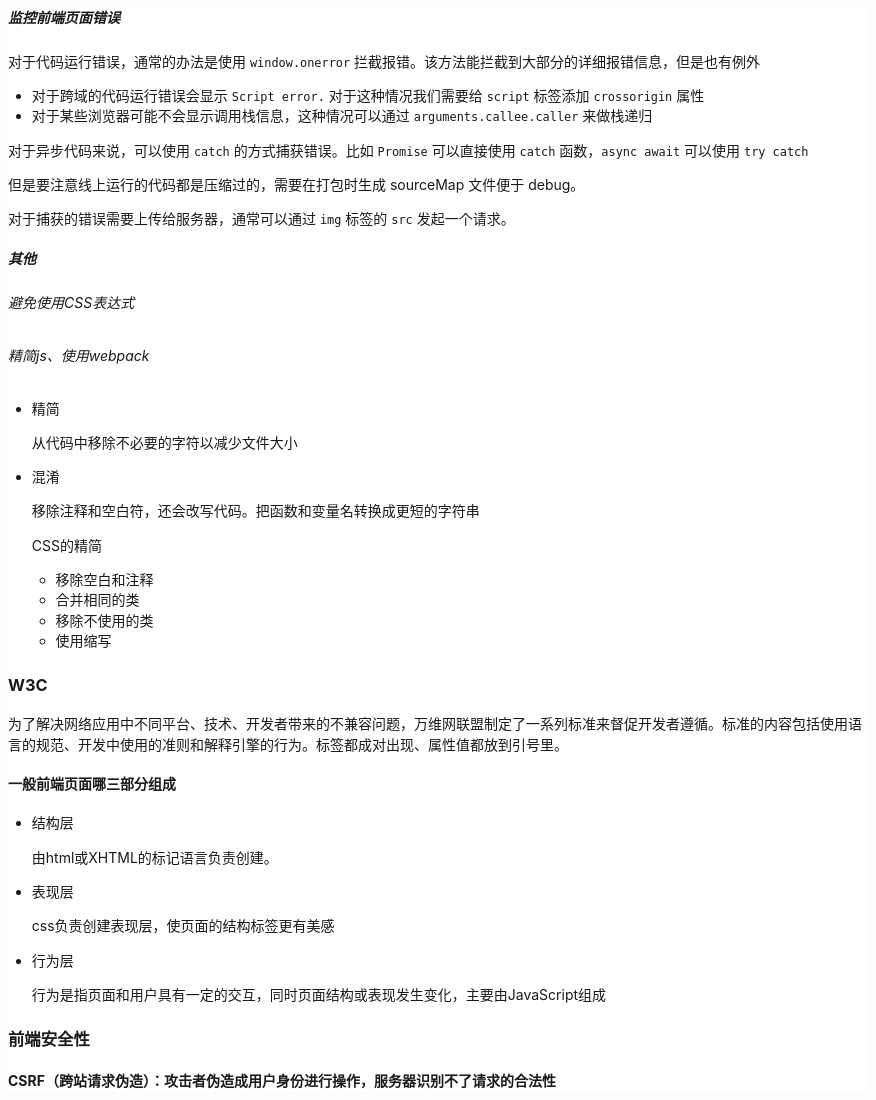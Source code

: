 ##### 监控前端页面错误

对于代码运行错误，通常的办法是使用 `window.onerror` 拦截报错。该方法能拦截到大部分的详细报错信息，但是也有例外

- 对于跨域的代码运行错误会显示 `Script error.` 对于这种情况我们需要给 `script` 标签添加 `crossorigin` 属性
- 对于某些浏览器可能不会显示调用栈信息，这种情况可以通过 `arguments.callee.caller` 来做栈递归

对于异步代码来说，可以使用 `catch` 的方式捕获错误。比如 `Promise` 可以直接使用 `catch` 函数，`async await` 可以使用 `try catch`

但是要注意线上运行的代码都是压缩过的，需要在打包时生成 sourceMap 文件便于 debug。

对于捕获的错误需要上传给服务器，通常可以通过 `img` 标签的 `src` 发起一个请求。

##### 其他

###### 避免使用CSS表达式

###### 精简js、使用webpack

- 精简

  从代码中移除不必要的字符以减少文件大小

- 混淆

  移除注释和空白符，还会改写代码。把函数和变量名转换成更短的字符串

  CSS的精简

  - 移除空白和注释
  - 合并相同的类
  - 移除不使用的类
  - 使用缩写





### W3C

为了解决网络应用中不同平台、技术、开发者带来的不兼容问题，万维网联盟制定了一系列标准来督促开发者遵循。标准的内容包括使用语言的规范、开发中使用的准则和解释引擎的行为。标签都成对出现、属性值都放到引号里。

#### 一般前端页面哪三部分组成

- 结构层

  由html或XHTML的标记语言负责创建。

- 表现层

  css负责创建表现层，使页面的结构标签更有美感

- 行为层

  行为是指页面和用户具有一定的交互，同时页面结构或表现发生变化，主要由JavaScript组成

### 前端安全性

#### CSRF（跨站请求伪造）：攻击者伪造成用户身份进行操作，服务器识别不了请求的合法性
